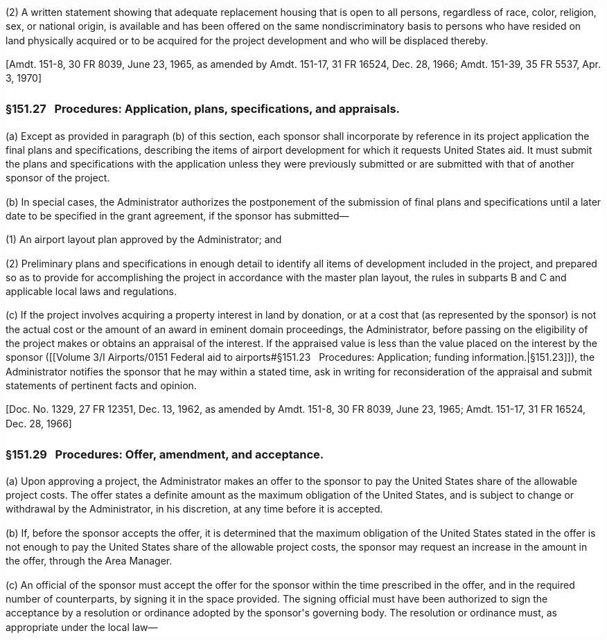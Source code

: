 \(2\) A written statement showing that adequate replacement housing that is open to all persons, regardless of race, color, religion, sex, or national origin, is available and has been offered on the same nondiscriminatory basis to persons who have resided on land physically acquired or to be acquired for the project development and who will be displaced thereby.

\[Amdt. 151-8, 30 FR 8039, June 23, 1965, as amended by Amdt. 151-17, 31 FR 16524, Dec. 28, 1966; Amdt. 151-39, 35 FR 5537, Apr. 3, 1970\]

### §151.27   Procedures: Application, plans, specifications, and appraisals.

\(a\) Except as provided in paragraph (b) of this section, each sponsor shall incorporate by reference in its project application the final plans and specifications, describing the items of airport development for which it requests United States aid. It must submit the plans and specifications with the application unless they were previously submitted or are submitted with that of another sponsor of the project.

\(b\) In special cases, the Administrator authorizes the postponement of the submission of final plans and specifications until a later date to be specified in the grant agreement, if the sponsor has submitted—

\(1\) An airport layout plan approved by the Administrator; and

\(2\) Preliminary plans and specifications in enough detail to identify all items of development included in the project, and prepared so as to provide for accomplishing the project in accordance with the master plan layout, the rules in subparts B and C and applicable local laws and regulations.

\(c\) If the project involves acquiring a property interest in land by donation, or at a cost that (as represented by the sponsor) is not the actual cost or the amount of an award in eminent domain proceedings, the Administrator, before passing on the eligibility of the project makes or obtains an appraisal of the interest. If the appraised value is less than the value placed on the interest by the sponsor ([[Volume 3/I Airports/0151 Federal aid to airports#§151.23   Procedures: Application; funding information.|§151.23]]), the Administrator notifies the sponsor that he may within a stated time, ask in writing for reconsideration of the appraisal and submit statements of pertinent facts and opinion.

\[Doc. No. 1329, 27 FR 12351, Dec. 13, 1962, as amended by Amdt. 151-8, 30 FR 8039, June 23, 1965; Amdt. 151-17, 31 FR 16524, Dec. 28, 1966\]

### §151.29   Procedures: Offer, amendment, and acceptance.

\(a\) Upon approving a project, the Administrator makes an offer to the sponsor to pay the United States share of the allowable project costs. The offer states a definite amount as the maximum obligation of the United States, and is subject to change or withdrawal by the Administrator, in his discretion, at any time before it is accepted.

\(b\) If, before the sponsor accepts the offer, it is determined that the maximum obligation of the United States stated in the offer is not enough to pay the United States share of the allowable project costs, the sponsor may request an increase in the amount in the offer, through the Area Manager.

\(c\) An official of the sponsor must accept the offer for the sponsor within the time prescribed in the offer, and in the required number of counterparts, by signing it in the space provided. The signing official must have been authorized to sign the acceptance by a resolution or ordinance adopted by the sponsor's governing body. The resolution or ordinance must, as appropriate under the local law—
